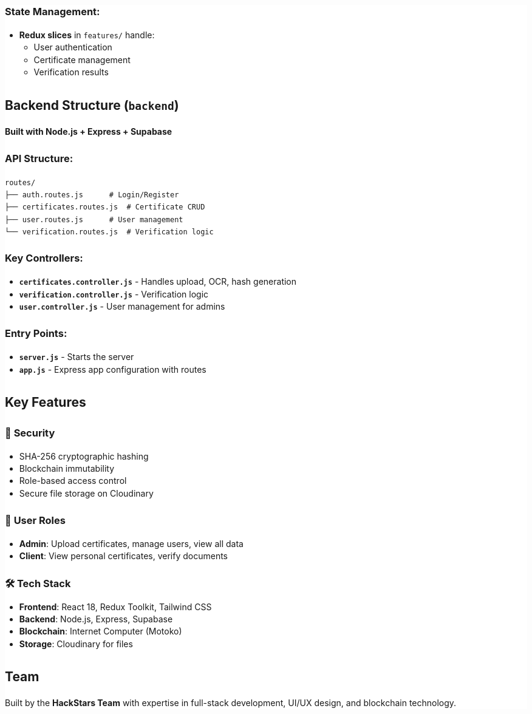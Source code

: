 ### State Management:
- **Redux slices** in `features/` handle:
  - User authentication
  - Certificate management
  - Verification results

## Backend Structure (`backend`)

**Built with Node.js + Express + Supabase**

### API Structure:
```
routes/
├── auth.routes.js      # Login/Register
├── certificates.routes.js  # Certificate CRUD
├── user.routes.js      # User management
└── verification.routes.js  # Verification logic
```

### Key Controllers:
- **`certificates.controller.js`** - Handles upload, OCR, hash generation
- **`verification.controller.js`** - Verification logic
- **`user.controller.js`** - User management for admins

### Entry Points:
- **`server.js`** - Starts the server
- **`app.js`** - Express app configuration with routes

## Key Features

### 🔐 **Security**
- SHA-256 cryptographic hashing
- Blockchain immutability
- Role-based access control
- Secure file storage on Cloudinary

### 👥 **User Roles**
- **Admin**: Upload certificates, manage users, view all data
- **Client**: View personal certificates, verify documents

### 🛠 **Tech Stack**
- **Frontend**: React 18, Redux Toolkit, Tailwind CSS
- **Backend**: Node.js, Express, Supabase
- **Blockchain**: Internet Computer (Motoko)
- **Storage**: Cloudinary for files

## Team
Built by the **HackStars Team** with expertise in full-stack development, UI/UX design, and blockchain technology.
